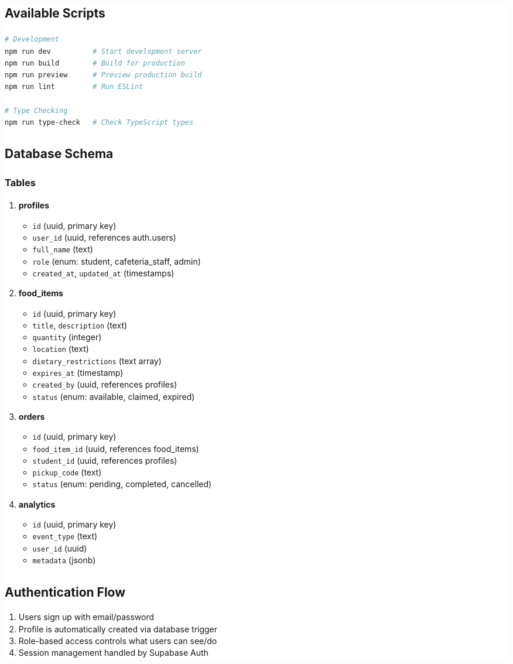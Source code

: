 
## Available Scripts

```bash
# Development
npm run dev          # Start development server
npm run build        # Build for production
npm run preview      # Preview production build
npm run lint         # Run ESLint

# Type Checking
npm run type-check   # Check TypeScript types
```

## Database Schema

### Tables

1. **profiles**
   - `id` (uuid, primary key)
   - `user_id` (uuid, references auth.users)
   - `full_name` (text)
   - `role` (enum: student, cafeteria_staff, admin)
   - `created_at`, `updated_at` (timestamps)

2. **food_items**
   - `id` (uuid, primary key)
   - `title`, `description` (text)
   - `quantity` (integer)
   - `location` (text)
   - `dietary_restrictions` (text array)
   - `expires_at` (timestamp)
   - `created_by` (uuid, references profiles)
   - `status` (enum: available, claimed, expired)

3. **orders**
   - `id` (uuid, primary key)
   - `food_item_id` (uuid, references food_items)
   - `student_id` (uuid, references profiles)
   - `pickup_code` (text)
   - `status` (enum: pending, completed, cancelled)

4. **analytics**
   - `id` (uuid, primary key)
   - `event_type` (text)
   - `user_id` (uuid)
   - `metadata` (jsonb)

## Authentication Flow

1. Users sign up with email/password
2. Profile is automatically created via database trigger
3. Role-based access controls what users can see/do
4. Session management handled by Supabase Auth
